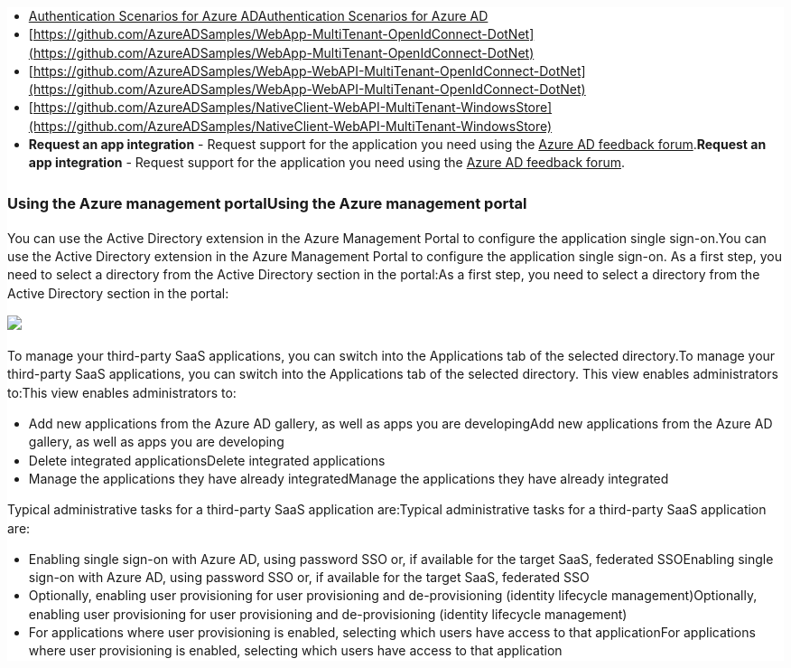   * [<span data-ttu-id="3fc2f-188">Authentication Scenarios for Azure AD</span><span class="sxs-lookup"><span data-stu-id="3fc2f-188">Authentication Scenarios for Azure AD</span></span>](active-directory-authentication-scenarios.md)
  * [https://github.com/AzureADSamples/WebApp-MultiTenant-OpenIdConnect-DotNet](https://github.com/AzureADSamples/WebApp-MultiTenant-OpenIdConnect-DotNet)
  * [https://github.com/AzureADSamples/WebApp-WebAPI-MultiTenant-OpenIdConnect-DotNet](https://github.com/AzureADSamples/WebApp-WebAPI-MultiTenant-OpenIdConnect-DotNet)
  * [https://github.com/AzureADSamples/NativeClient-WebAPI-MultiTenant-WindowsStore](https://github.com/AzureADSamples/NativeClient-WebAPI-MultiTenant-WindowsStore)
* <span data-ttu-id="3fc2f-189">**Request an app integration** - Request support for the application you need using the [Azure AD feedback forum](https://feedback.azure.com/forums/169401-azure-active-directory/).</span><span class="sxs-lookup"><span data-stu-id="3fc2f-189">**Request an app integration** - Request support for the application you need using the [Azure AD feedback forum](https://feedback.azure.com/forums/169401-azure-active-directory/).</span></span>

### <a name="using-the-azure-management-portal"></a><span data-ttu-id="3fc2f-190">Using the Azure management portal</span><span class="sxs-lookup"><span data-stu-id="3fc2f-190">Using the Azure management portal</span></span>
<span data-ttu-id="3fc2f-191">You can use the Active Directory extension in the Azure Management Portal to configure the application single sign-on.</span><span class="sxs-lookup"><span data-stu-id="3fc2f-191">You can use the Active Directory extension in the Azure Management Portal to configure the application single sign-on.</span></span> <span data-ttu-id="3fc2f-192">As a first step, you need to select a directory from the Active Directory section in the portal:</span><span class="sxs-lookup"><span data-stu-id="3fc2f-192">As a first step, you need to select a directory from the Active Directory section in the portal:</span></span>

![][2]

<span data-ttu-id="3fc2f-193">To manage your third-party SaaS applications, you can switch into the Applications tab of the selected directory.</span><span class="sxs-lookup"><span data-stu-id="3fc2f-193">To manage your third-party SaaS applications, you can switch into the Applications tab of the selected directory.</span></span> <span data-ttu-id="3fc2f-194">This view enables administrators to:</span><span class="sxs-lookup"><span data-stu-id="3fc2f-194">This view enables administrators to:</span></span>

* <span data-ttu-id="3fc2f-195">Add new applications from the Azure AD gallery, as well as apps you are developing</span><span class="sxs-lookup"><span data-stu-id="3fc2f-195">Add new applications from the Azure AD gallery, as well as apps you are developing</span></span>
* <span data-ttu-id="3fc2f-196">Delete integrated applications</span><span class="sxs-lookup"><span data-stu-id="3fc2f-196">Delete integrated applications</span></span>
* <span data-ttu-id="3fc2f-197">Manage the applications they have already integrated</span><span class="sxs-lookup"><span data-stu-id="3fc2f-197">Manage the applications they have already integrated</span></span>

<span data-ttu-id="3fc2f-198">Typical administrative tasks for a third-party SaaS application are:</span><span class="sxs-lookup"><span data-stu-id="3fc2f-198">Typical administrative tasks for a third-party SaaS application are:</span></span>

* <span data-ttu-id="3fc2f-199">Enabling single sign-on with Azure AD, using password SSO or, if available for the target SaaS, federated SSO</span><span class="sxs-lookup"><span data-stu-id="3fc2f-199">Enabling single sign-on with Azure AD, using password SSO or, if available for the target SaaS, federated SSO</span></span>
* <span data-ttu-id="3fc2f-200">Optionally, enabling user provisioning for user provisioning and de-provisioning (identity lifecycle management)</span><span class="sxs-lookup"><span data-stu-id="3fc2f-200">Optionally, enabling user provisioning for user provisioning and de-provisioning (identity lifecycle management)</span></span>
* <span data-ttu-id="3fc2f-201">For applications where user provisioning is enabled, selecting which users have access to that application</span><span class="sxs-lookup"><span data-stu-id="3fc2f-201">For applications where user provisioning is enabled, selecting which users have access to that application</span></span>


[1]: https://docstestmedia1.blob.core.windows.net/azure-media/articles/active-directory/media/active-directory-appssoaccess-whatis/onlineappgallery.png
[2]: https://docstestmedia1.blob.core.windows.net/azure-media/articles/active-directory/media/active-directory-appssoaccess-whatis/azuremgmtportal.png
[3]: https://docstestmedia1.blob.core.windows.net/azure-media/articles/active-directory/media/active-directory-appssoaccess-whatis/accesspanel.png
[4]: https://docstestmedia1.blob.core.windows.net/azure-media/articles/active-directory/media/active-directory-appssoaccess-whatis/officeapphub.png
[5]: https://docstestmedia1.blob.core.windows.net/azure-media/articles/active-directory/media/active-directory-appssoaccess-whatis/workdaymobile.png
[6]: https://docstestmedia1.blob.core.windows.net/azure-media/articles/active-directory/media/active-directory-appssoaccess-whatis/deeplink.png